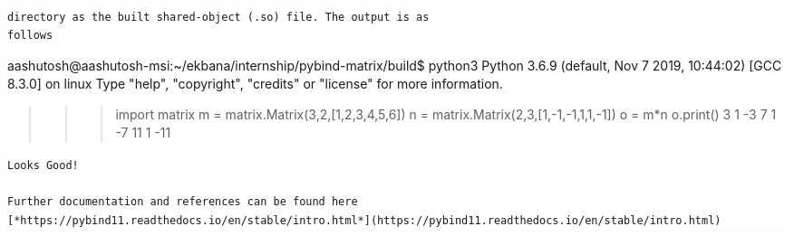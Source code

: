 ```
directory as the built shared-object (.so) file. The output is as
follows
```
aashutosh@aashutosh-msi:~/ekbana/internship/pybind-matrix/build$ python3
Python 3.6.9 (default, Nov 7 2019, 10:44:02)
[GCC 8.3.0] on linux
Type "help", "copyright", "credits" or "license" for more information.
>>>import matrix
>>> m = matrix.Matrix(3,2,\[1,2,3,4,5,6\])
>>> n = matrix.Matrix(2,3,\[1,-1,-1,1,1,-1\])
>>> o = m\*n
>>> o.print()
3 1 -3
7 1 -7
11 1 -11
>>>
```
Looks Good!

Further documentation and references can be found here
[*https://pybind11.readthedocs.io/en/stable/intro.html*](https://pybind11.readthedocs.io/en/stable/intro.html)
